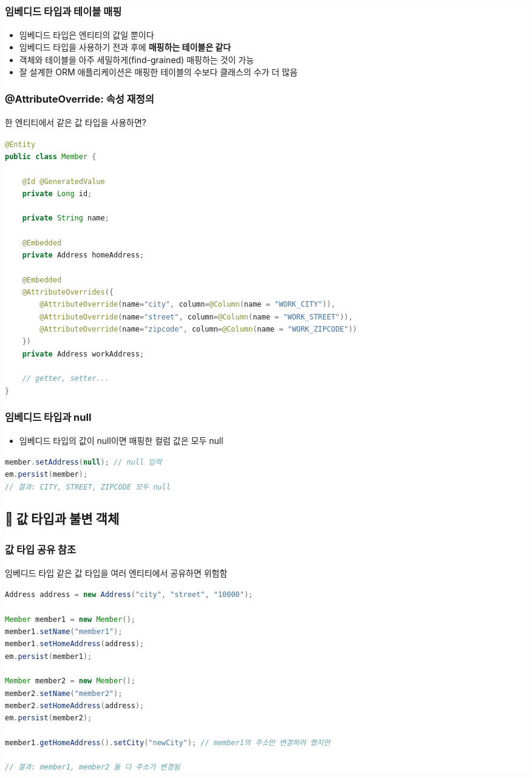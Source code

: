 ### 임베디드 타입과 테이블 매핑
- 임베디드 타입은 엔티티의 값일 뿐이다
- 임베디드 타입을 사용하기 전과 후에 **매핑하는 테이블은 같다**
- 객체와 테이블을 아주 세밀하게(find-grained) 매핑하는 것이 가능
- 잘 설계한 ORM 애플리케이션은 매핑한 테이블의 수보다 클래스의 수가 더 많음

### @AttributeOverride: 속성 재정의

한 엔티티에서 같은 값 타입을 사용하면?

```java
@Entity
public class Member {
    
    @Id @GeneratedValue
    private Long id;
    
    private String name;
    
    @Embedded
    private Address homeAddress;
    
    @Embedded
    @AttributeOverrides({
        @AttributeOverride(name="city", column=@Column(name = "WORK_CITY")),
        @AttributeOverride(name="street", column=@Column(name = "WORK_STREET")),
        @AttributeOverride(name="zipcode", column=@Column(name = "WORK_ZIPCODE"))
    })
    private Address workAddress;
    
    // getter, setter...
}
```

### 임베디드 타입과 null
- 임베디드 타입의 값이 null이면 매핑한 컬럼 값은 모두 null

```java
member.setAddress(null); // null 입력
em.persist(member);
// 결과: CITY, STREET, ZIPCODE 모두 null
```

## 🔗 값 타입과 불변 객체

### 값 타입 공유 참조

임베디드 타입 같은 값 타입을 여러 엔티티에서 공유하면 위험함

```java
Address address = new Address("city", "street", "10000");

Member member1 = new Member();
member1.setName("member1");
member1.setHomeAddress(address);
em.persist(member1);

Member member2 = new Member();
member2.setName("member2");
member2.setHomeAddress(address);
em.persist(member2);

member1.getHomeAddress().setCity("newCity"); // member1의 주소만 변경하려 했지만

// 결과: member1, member2 둘 다 주소가 변경됨
```